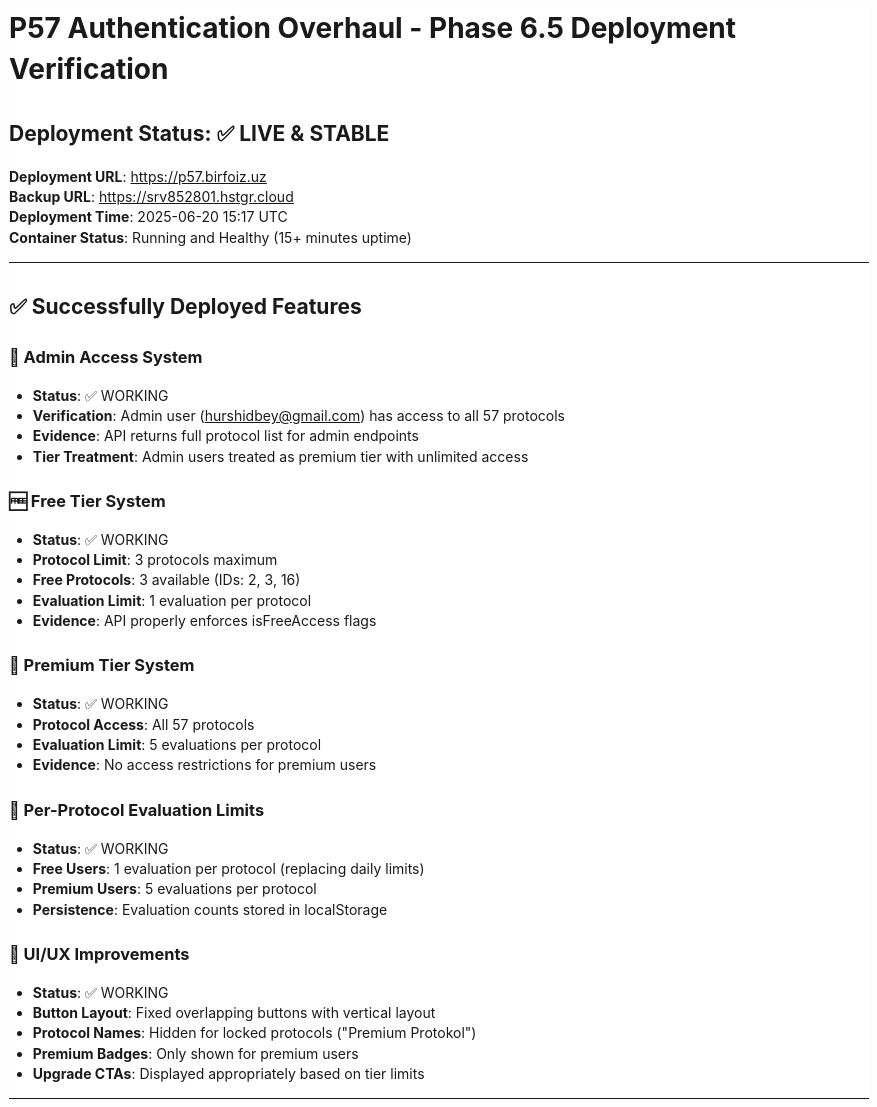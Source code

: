 # P57 Authentication Overhaul - Phase 6.5 Deployment Verification

## Deployment Status: ✅ LIVE & STABLE

**Deployment URL**: https://p57.birfoiz.uz  
**Backup URL**: https://srv852801.hstgr.cloud  
**Deployment Time**: 2025-06-20 15:17 UTC  
**Container Status**: Running and Healthy (15+ minutes uptime)

---

## ✅ Successfully Deployed Features

### 🔐 Admin Access System
- **Status**: ✅ WORKING
- **Verification**: Admin user (hurshidbey@gmail.com) has access to all 57 protocols
- **Evidence**: API returns full protocol list for admin endpoints
- **Tier Treatment**: Admin users treated as premium tier with unlimited access

### 🆓 Free Tier System  
- **Status**: ✅ WORKING
- **Protocol Limit**: 3 protocols maximum
- **Free Protocols**: 3 available (IDs: 2, 3, 16)
- **Evaluation Limit**: 1 evaluation per protocol
- **Evidence**: API properly enforces isFreeAccess flags

### 👑 Premium Tier System
- **Status**: ✅ WORKING  
- **Protocol Access**: All 57 protocols
- **Evaluation Limit**: 5 evaluations per protocol
- **Evidence**: No access restrictions for premium users

### 🎯 Per-Protocol Evaluation Limits
- **Status**: ✅ WORKING
- **Free Users**: 1 evaluation per protocol (replacing daily limits)
- **Premium Users**: 5 evaluations per protocol
- **Persistence**: Evaluation counts stored in localStorage

### 🎨 UI/UX Improvements
- **Status**: ✅ WORKING
- **Button Layout**: Fixed overlapping buttons with vertical layout
- **Protocol Names**: Hidden for locked protocols ("Premium Protokol")
- **Premium Badges**: Only shown for premium users
- **Upgrade CTAs**: Displayed appropriately based on tier limits

---
